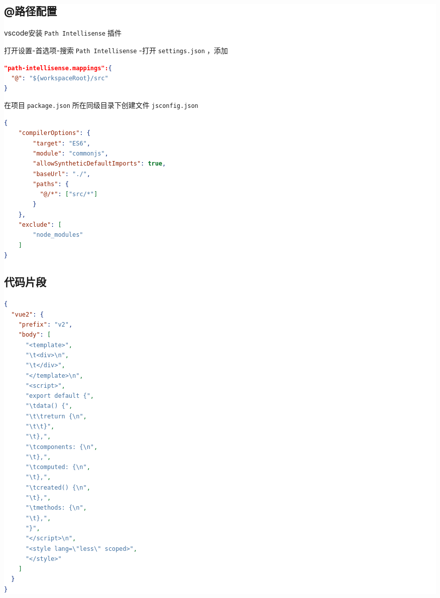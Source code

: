 

## @路径配置

vscode安装 `Path Intellisense` 插件

打开设置-首选项-搜索 `Path Intellisense` -打开 `settings.json` ，添加

```json
"path-intellisense.mappings":{
  "@": "${workspaceRoot}/src"
}
```

在项目 `package.json` 所在同级目录下创建文件 `jsconfig.json`

```json
{
    "compilerOptions": {
        "target": "ES6",
        "module": "commonjs",
        "allowSyntheticDefaultImports": true,
        "baseUrl": "./",
        "paths": {
          "@/*": ["src/*"]
        }
    },
    "exclude": [
        "node_modules"
    ]
}
```



## 代码片段

```json
{
  "vue2": {
    "prefix": "v2",
    "body": [
      "<template>",
      "\t<div>\n",
      "\t</div>",
      "</template>\n",
      "<script>",
      "export default {",
      "\tdata() {",
      "\t\treturn {\n",
      "\t\t}",
      "\t},",
      "\tcomponents: {\n",
      "\t},",
      "\tcomputed: {\n",
      "\t},",
      "\tcreated() {\n",
      "\t},",
      "\tmethods: {\n",
      "\t},",
      "}",
      "</script>\n",
      "<style lang=\"less\" scoped>",
      "</style>"
    ]
  }
}
```